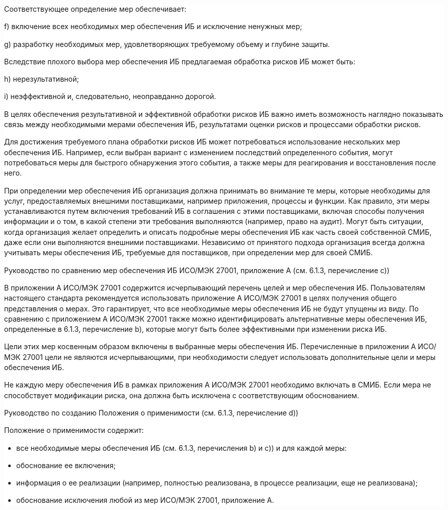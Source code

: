 Соответствующее определение мер обеспечивает:

f) включение всех необходимых мер обеспечения ИБ и исключение ненужных мер;

g) разработку необходимых мер, удовлетворяющих требуемому объему и глубине защиты.

Вследствие плохого выбора мер обеспечения ИБ предлагаемая обработка рисков ИБ может быть:

h) нерезультативной;

i) неэффективной и, следовательно, неоправданно дорогой.

В целях обеспечения результативной и эффективной обработки рисков ИБ важно иметь возможность наглядно показывать связь между необходимыми мерами обеспечения ИБ, результатами оценки рисков и процессами обработки рисков.

Для достижения требуемого плана обработки рисков ИБ может потребоваться использование нескольких мер обеспечения ИБ. Например, если выбран вариант с изменением последствий определенного события, могут потребоваться меры для быстрого обнаружения этого события, а также меры для реагирования и восстановления после него.

При определении мер обеспечения ИБ организация должна принимать во внимание те меры, которые необходимы для услуг, предоставляемых внешними поставщиками, например приложения, процессы и функции. Как правило, эти меры устанавливаются путем включения требований ИБ в соглашения с этими поставщиками, включая способы получения информации и о том, в какой степени эти требования выполняются (например, право на аудит). Могут быть ситуации, когда организация желает определить и описать подробные меры обеспечения ИБ как часть своей собственной СМИБ, даже если они выполняются внешними поставщиками. Независимо от принятого подхода организация всегда должна учитывать меры обеспечения ИБ, требуемые для поставщиков, при определении мер для своей СМИБ.

Руководство по сравнению мер обеспечения ИБ ИСО/МЭК 27001, приложение A (см. 6.1.3, перечисление c))

В приложении А ИСО/МЭК 27001 содержится исчерпывающий перечень целей и мер обеспечения ИБ. Пользователям настоящего стандарта рекомендуется использовать приложение А ИСО/МЭК 27001 в целях получения общего представления о мерах. Это гарантирует, что все необходимые меры обеспечения ИБ не будут упущены из виду. По сравнению с приложением А ИСО/МЭК 27001 также можно идентифицировать альтернативные меры обеспечения ИБ, определенные в 6.1.3, перечисление b), которые могут быть более эффективными при изменении риска ИБ.

Цели этих мер косвенным образом включены в выбранные меры обеспечения ИБ. Перечисленные в приложении А ИСО/МЭК 27001 цели не являются исчерпывающими, при необходимости следует использовать дополнительные цели и меры обеспечения ИБ.

Не каждую меру обеспечения ИБ в рамках приложения А ИСО/МЭК 27001 необходимо включать в СМИБ. Если мера не способствует модификации риска, она должна быть исключена с соответствующим обоснованием.

Руководство по созданию Положения о применимости (см. 6.1.3, перечисление d))

Положение о применимости содержит:

- все необходимые меры обеспечения ИБ (см. 6.1.3, перечисления b) и c)) и для каждой меры:

- обоснование ее включения;

- информация о ее реализации (например, полностью реализована, в процессе реализации, еще не реализована);

- обоснование исключения любой из мер ИСО/МЭК 27001, приложение A.
